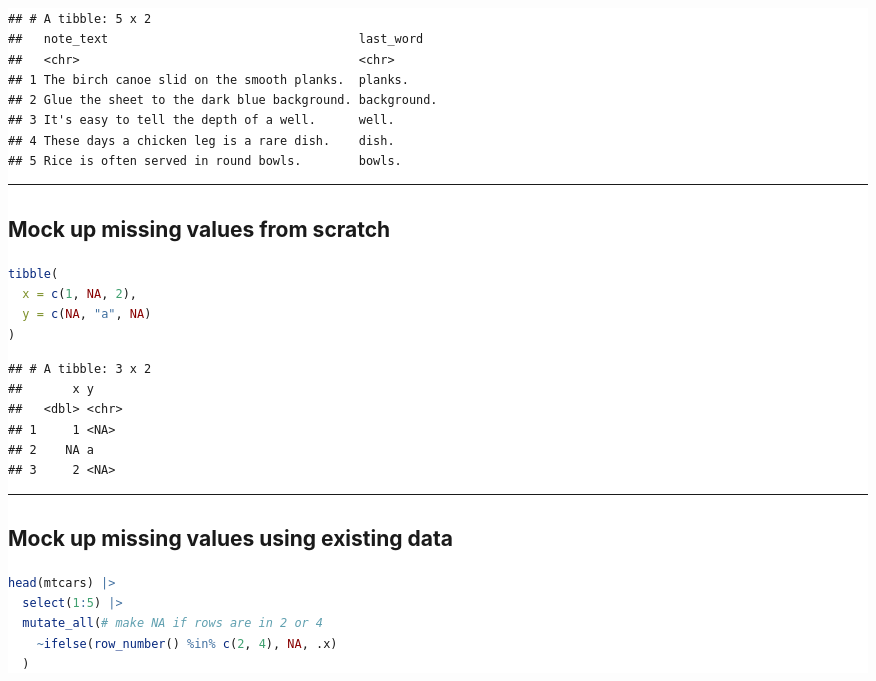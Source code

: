     ## # A tibble: 5 x 2
    ##   note_text                                   last_word  
    ##   <chr>                                       <chr>      
    ## 1 The birch canoe slid on the smooth planks.  planks.    
    ## 2 Glue the sheet to the dark blue background. background.
    ## 3 It's easy to tell the depth of a well.      well.      
    ## 4 These days a chicken leg is a rare dish.    dish.      
    ## 5 Rice is often served in round bowls.        bowls.

------------------------------------------------------------------------

## Mock up missing values from scratch

``` r
tibble(
  x = c(1, NA, 2),
  y = c(NA, "a", NA)
)
```

    ## # A tibble: 3 x 2
    ##       x y    
    ##   <dbl> <chr>
    ## 1     1 <NA> 
    ## 2    NA a    
    ## 3     2 <NA>

------------------------------------------------------------------------

## Mock up missing values using existing data

``` r
head(mtcars) |>
  select(1:5) |>
  mutate_all(# make NA if rows are in 2 or 4
    ~ifelse(row_number() %in% c(2, 4), NA, .x)
  )
```
